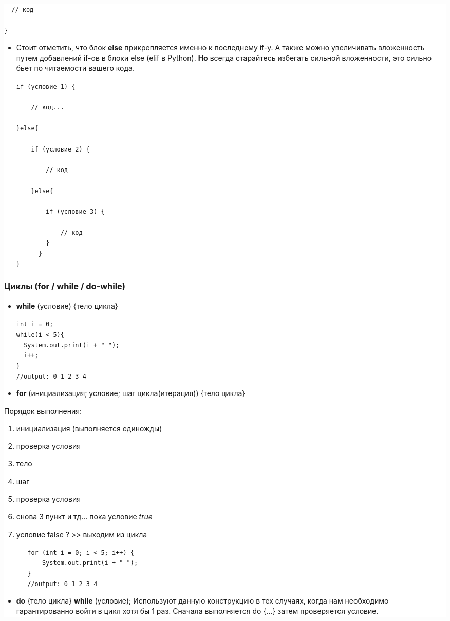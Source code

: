       // код
  
    }  

* Стоит отметить, что блок **else** прикрепляется именно к последнему if-у. А также можно увеличивать вложенность путем добавлений if-ов в блоки else (elif в Python). **Но** всегда старайтесь избегать сильной вложенности, это сильно бьет по читаемости вашего кода.




      if (условие_1) {
        
          // код...
    
      }else{
         
          if (условие_2) {
          
              // код

          }else{
              
              if (условие_3) {

                  // код
              }
            }
      }

### Циклы (for / while / do-while)

* **while** (условие) {тело цикла}


      int i = 0;
      while(i < 5){
        System.out.print(i + " "); 
        i++;
      } 
      //output: 0 1 2 3 4
* **for** (инициализация; условие; шаг цикла(итерация)) {тело цикла}

Порядок выполнения:
1) инициализация (выполняется единожды)
2) проверка условия
3) тело
4) шаг
5) проверка условия
6) снова 3 пункт и тд... пока условие *true*
7) условие false ? >> выходим из цикла



          for (int i = 0; i < 5; i++) {
              System.out.print(i + " ");
          }
          //output: 0 1 2 3 4

* **do** {тело цикла} **while** (условие); Используют данную конструкцию в тех случаях, когда нам необходимо гарантированно войти в цикл хотя бы 1 раз. Сначала выполняется do {...} затем проверяется условие.
